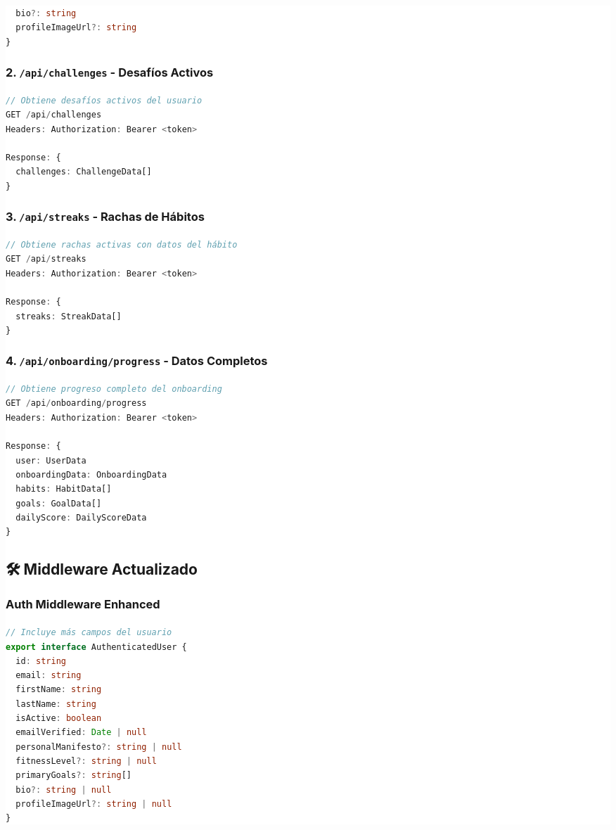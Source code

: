 ```typescript
  bio?: string
  profileImageUrl?: string
}
```

### **2. `/api/challenges` - Desafíos Activos**
```typescript
// Obtiene desafíos activos del usuario
GET /api/challenges
Headers: Authorization: Bearer <token>

Response: {
  challenges: ChallengeData[]
}
```

### **3. `/api/streaks` - Rachas de Hábitos**
```typescript
// Obtiene rachas activas con datos del hábito
GET /api/streaks
Headers: Authorization: Bearer <token>

Response: {
  streaks: StreakData[]
}
```

### **4. `/api/onboarding/progress` - Datos Completos**
```typescript
// Obtiene progreso completo del onboarding
GET /api/onboarding/progress
Headers: Authorization: Bearer <token>

Response: {
  user: UserData
  onboardingData: OnboardingData
  habits: HabitData[]
  goals: GoalData[]
  dailyScore: DailyScoreData
}
```

## 🛠️ Middleware Actualizado

### **Auth Middleware Enhanced**
```typescript
// Incluye más campos del usuario
export interface AuthenticatedUser {
  id: string
  email: string
  firstName: string
  lastName: string
  isActive: boolean
  emailVerified: Date | null
  personalManifesto?: string | null
  fitnessLevel?: string | null
  primaryGoals?: string[]
  bio?: string | null
  profileImageUrl?: string | null
}
```
